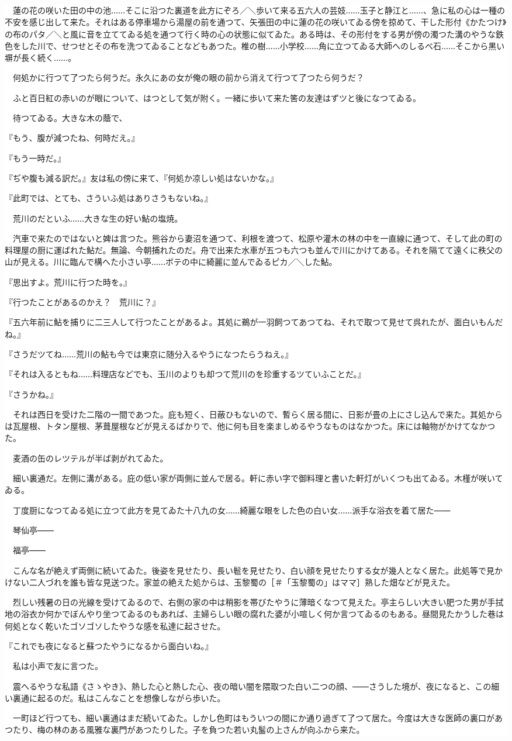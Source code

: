 　蓮の花の咲いた田の中の池……そこに沿つた裏道を此方にぞろ／＼歩いて来る五六人の芸妓……玉子と静江と……、急に私の心は一種の不安を感じ出して来た。それはある停車場から湯屋の前を通つて、矢張田の中に蓮の花の咲いてゐる傍を掠めて、干した形付《かたつけ》の布のパタ／＼と風に音を立ててゐる処を通つて行く時の心の状態に似てゐた。ある時は、その形付をする男が傍の濁つた溝のやうな鉄色をした川で、せつせとその布を洗つてゐることなどもあつた。椎の樹……小学校……角に立つてゐる大師へのしるべ石……そこから黒い塀が長く続く……。

　何処かに行つて了つたら何うだ。永久にあの女が俺の眼の前から消えて行つて了つたら何うだ？

　ふと百日紅の赤いのが眼について、はつとして気が附く。一緒に歩いて来た筈の友達はずツと後になつてゐる。

　待つてゐる。大きな木の蔭で、

『もう、腹が減つたね、何時だえ。』

『もう一時だ。』

『ぢや腹も減る訳だ。』友は私の傍に来て、『何処か凉しい処はないかな。』

『此町では、とても、さういふ処はありさうもないね。』

　荒川のだといふ……大きな生の好い鮎の塩焼。

　汽車で来たのではないと婢は言つた。熊谷から妻沼を通つて、利根を渡つて、松原や灌木の林の中を一直線に通つて、そして此の町の料理屋の厨に運ばれた鮎だ。無論、今朝捕れたのだ。舟で出来た水車が五つも六つも並んで川にかけてある。それを隔てて遠くに秩父の山が見える。川に臨んで構へた小さい亭……ボテの中に綺麗に並んでゐるピカ／＼した鮎。

『思出すよ。荒川に行つた時を。』

『行つたことがあるのかえ？　荒川に？』

『五六年前に鮎を捕りに二三人して行つたことがあるよ。其処に鵜が一羽飼つてあつてね、それで取つて見せて呉れたが、面白いもんだね。』

『さうだツてね……荒川の鮎も今では東京に随分入るやうになつたらうねえ。』

『それは入るともね……料理店などでも、玉川のよりも却つて荒川のを珍重するツていふことだ。』

『さうかね。』

　それは西日を受けた二階の一間であつた。庇も短く、日蔽ひもないので、暫らく居る間に、日影が畳の上にさし込んで来た。其処からは瓦屋根、トタン屋根、茅葺屋根などが見えるばかりで、他に何も目を楽ましめるやうなものはなかつた。床には軸物がかけてなかつた。

　麦酒の缶のレツテルが半ば剥がれてゐた。



　細い裏通だ。左側に溝がある。庇の低い家が両側に並んで居る。軒に赤い字で御料理と書いた軒灯がいくつも出てゐる。木槿が咲いてゐる。

　丁度厨になつてゐる処に立つて此方を見てゐた十八九の女……綺麗な眼をした色の白い女……派手な浴衣を着て居た――

　琴仙亭――

　福亭――

　こんな名が絶えず両側に続いてゐた。後姿を見せたり、長い髱を見せたり、白い顔を見せたりする女が幾人となく居た。此処等で見かけない二人づれを誰も皆な見送つた。家並の絶えた処からは、玉黎蜀の［＃「玉黎蜀の」はママ］熟した畑などが見えた。

　烈しい残暑の日の光線を受けてゐるので、右側の家の中は稍影を帯びたやうに薄暗くなつて見えた。亭主らしい大きい肥つた男が手拭地の浴衣か何かでぼんやり坐つてゐるのもあれば、主婦らしい眼の腐れた婆が小喧しく何か言つてゐるのもある。昼間見たかうした巷は何処となく乾いたゴソゴソしたやうな感を私達に起させた。

『これでも夜になると蘇つたやうになるから面白いね。』

　私は小声で友に言つた。

　震へるやうな私語《さゝやき》、熱した心と熱した心、夜の暗い闇を隈取つた白い二つの顔、――さうした境が、夜になると、この細い裏通に起るのだ。私はこんなことを想像しながら歩いた。

　一町ほど行つても、細い裏通はまだ続いてゐた。しかし色町はもういつの間にか通り過ぎて了つて居た。今度は大きな医師の裏口があつたり、梅の林のある風雅な裏門があつたりした。子を負つた若い丸髷の上さんが向ふから来た。
